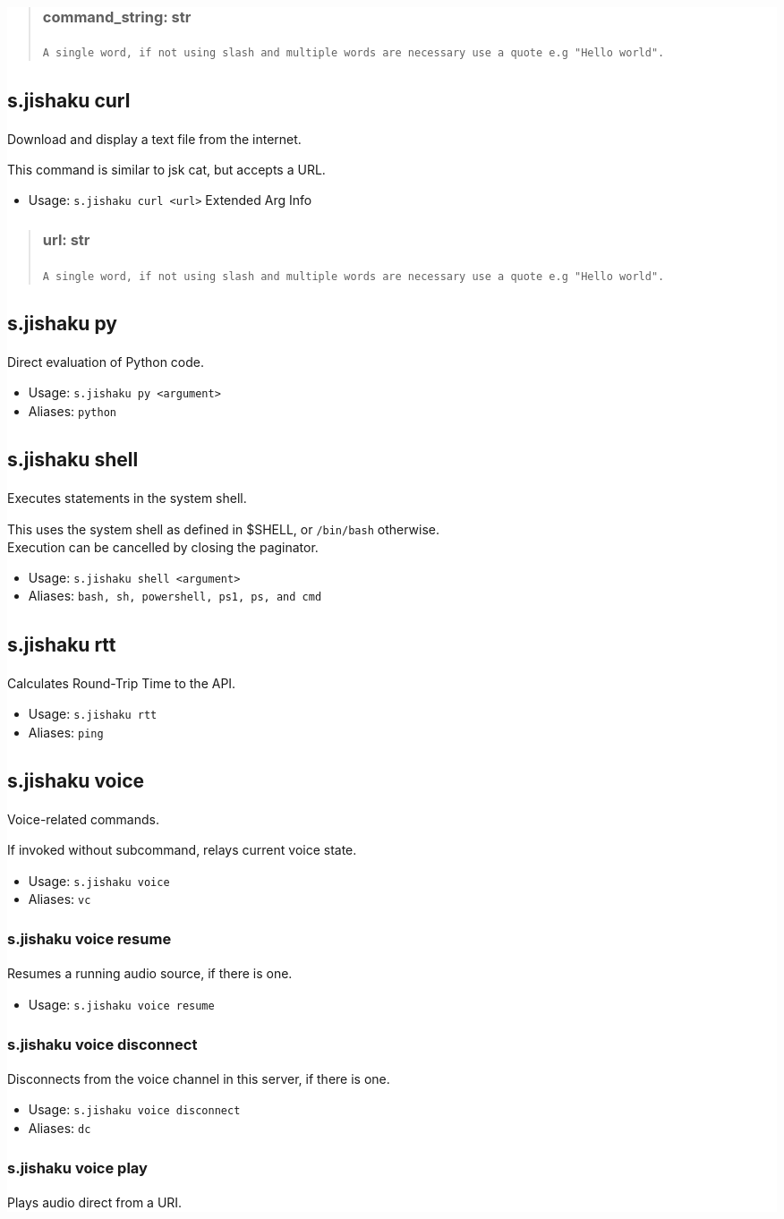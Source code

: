 > ### command_string: str
> ```
> A single word, if not using slash and multiple words are necessary use a quote e.g "Hello world".
> ```
## s.jishaku curl
Download and display a text file from the internet.<br/>

This command is similar to jsk cat, but accepts a URL.<br/>
 - Usage: `s.jishaku curl <url>`
Extended Arg Info
> ### url: str
> ```
> A single word, if not using slash and multiple words are necessary use a quote e.g "Hello world".
> ```
## s.jishaku py
Direct evaluation of Python code.<br/>
 - Usage: `s.jishaku py <argument>`
 - Aliases: `python`
## s.jishaku shell
Executes statements in the system shell.<br/>

This uses the system shell as defined in $SHELL, or `/bin/bash` otherwise.<br/>
Execution can be cancelled by closing the paginator.<br/>
 - Usage: `s.jishaku shell <argument>`
 - Aliases: `bash, sh, powershell, ps1, ps, and cmd`
## s.jishaku rtt
Calculates Round-Trip Time to the API.<br/>
 - Usage: `s.jishaku rtt`
 - Aliases: `ping`
## s.jishaku voice
Voice-related commands.<br/>

If invoked without subcommand, relays current voice state.<br/>
 - Usage: `s.jishaku voice`
 - Aliases: `vc`
### s.jishaku voice resume
Resumes a running audio source, if there is one.<br/>
 - Usage: `s.jishaku voice resume`
### s.jishaku voice disconnect
Disconnects from the voice channel in this server, if there is one.<br/>
 - Usage: `s.jishaku voice disconnect`
 - Aliases: `dc`
### s.jishaku voice play
Plays audio direct from a URI.<br/>
